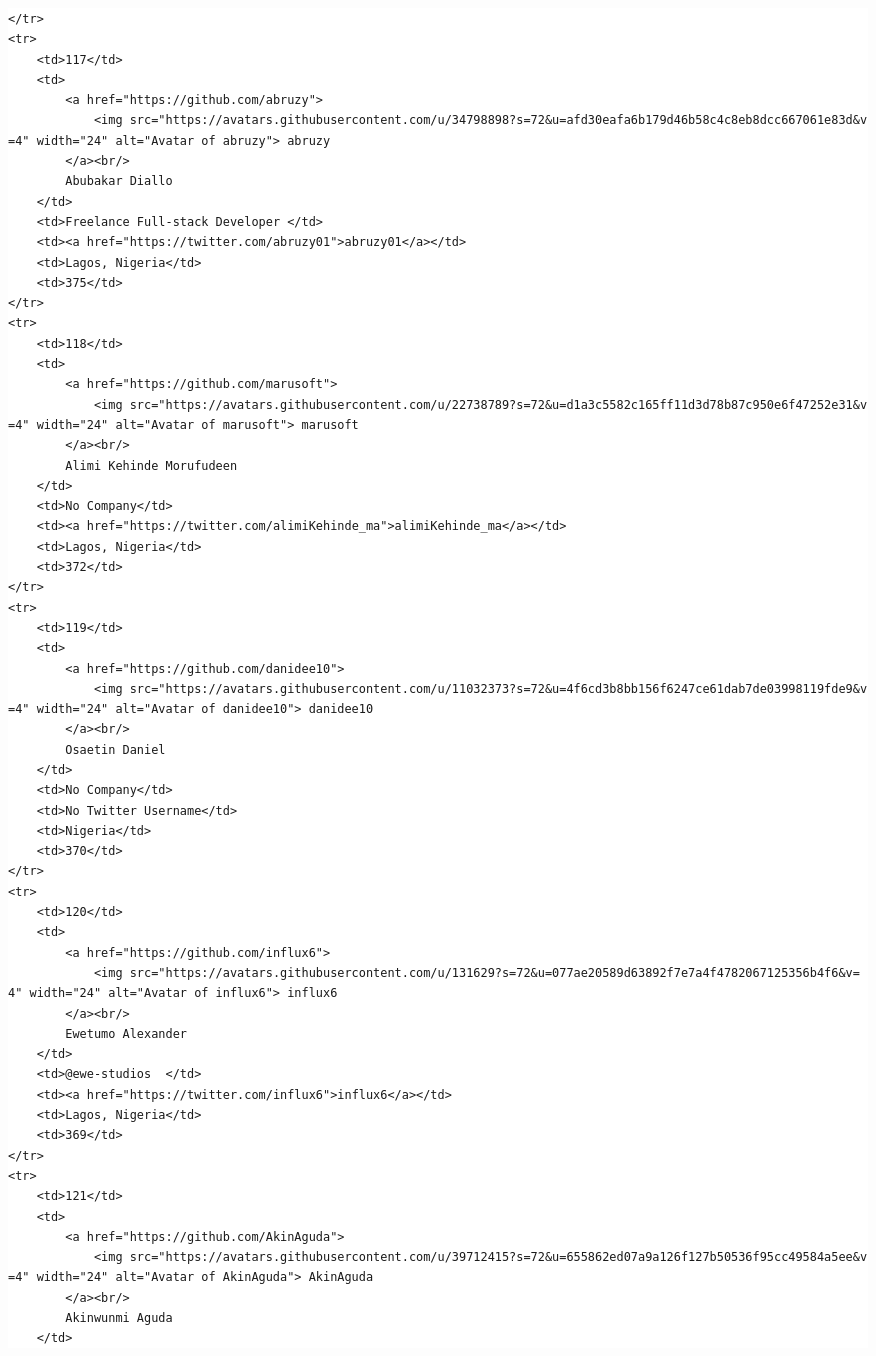 	</tr>
	<tr>
		<td>117</td>
		<td>
			<a href="https://github.com/abruzy">
				<img src="https://avatars.githubusercontent.com/u/34798898?s=72&u=afd30eafa6b179d46b58c4c8eb8dcc667061e83d&v=4" width="24" alt="Avatar of abruzy"> abruzy
			</a><br/>
			Abubakar Diallo
		</td>
		<td>Freelance Full-stack Developer </td>
		<td><a href="https://twitter.com/abruzy01">abruzy01</a></td>
		<td>Lagos, Nigeria</td>
		<td>375</td>
	</tr>
	<tr>
		<td>118</td>
		<td>
			<a href="https://github.com/marusoft">
				<img src="https://avatars.githubusercontent.com/u/22738789?s=72&u=d1a3c5582c165ff11d3d78b87c950e6f47252e31&v=4" width="24" alt="Avatar of marusoft"> marusoft
			</a><br/>
			Alimi Kehinde Morufudeen
		</td>
		<td>No Company</td>
		<td><a href="https://twitter.com/alimiKehinde_ma">alimiKehinde_ma</a></td>
		<td>Lagos, Nigeria</td>
		<td>372</td>
	</tr>
	<tr>
		<td>119</td>
		<td>
			<a href="https://github.com/danidee10">
				<img src="https://avatars.githubusercontent.com/u/11032373?s=72&u=4f6cd3b8bb156f6247ce61dab7de03998119fde9&v=4" width="24" alt="Avatar of danidee10"> danidee10
			</a><br/>
			Osaetin Daniel
		</td>
		<td>No Company</td>
		<td>No Twitter Username</td>
		<td>Nigeria</td>
		<td>370</td>
	</tr>
	<tr>
		<td>120</td>
		<td>
			<a href="https://github.com/influx6">
				<img src="https://avatars.githubusercontent.com/u/131629?s=72&u=077ae20589d63892f7e7a4f4782067125356b4f6&v=4" width="24" alt="Avatar of influx6"> influx6
			</a><br/>
			Ewetumo Alexander
		</td>
		<td>@ewe-studios  </td>
		<td><a href="https://twitter.com/influx6">influx6</a></td>
		<td>Lagos, Nigeria</td>
		<td>369</td>
	</tr>
	<tr>
		<td>121</td>
		<td>
			<a href="https://github.com/AkinAguda">
				<img src="https://avatars.githubusercontent.com/u/39712415?s=72&u=655862ed07a9a126f127b50536f95cc49584a5ee&v=4" width="24" alt="Avatar of AkinAguda"> AkinAguda
			</a><br/>
			Akinwunmi Aguda
		</td>